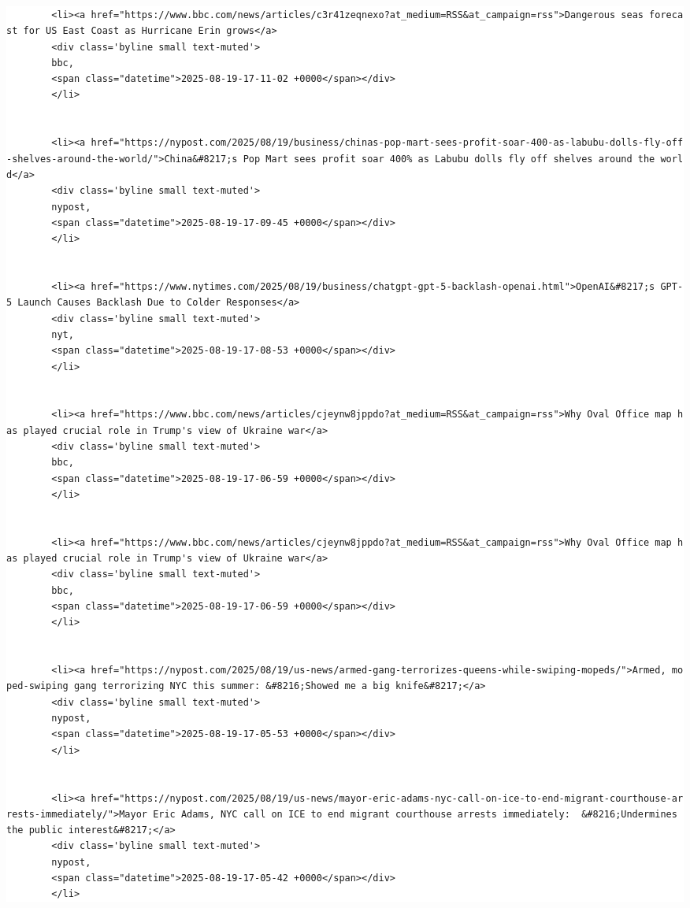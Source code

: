 
            <li><a href="https://www.bbc.com/news/articles/c3r41zeqnexo?at_medium=RSS&at_campaign=rss">Dangerous seas forecast for US East Coast as Hurricane Erin grows</a>
            <div class='byline small text-muted'>
            bbc, 
            <span class="datetime">2025-08-19-17-11-02 +0000</span></div>
            </li>
        

            <li><a href="https://nypost.com/2025/08/19/business/chinas-pop-mart-sees-profit-soar-400-as-labubu-dolls-fly-off-shelves-around-the-world/">China&#8217;s Pop Mart sees profit soar 400% as Labubu dolls fly off shelves around the world</a>
            <div class='byline small text-muted'>
            nypost, 
            <span class="datetime">2025-08-19-17-09-45 +0000</span></div>
            </li>
        

            <li><a href="https://www.nytimes.com/2025/08/19/business/chatgpt-gpt-5-backlash-openai.html">OpenAI&#8217;s GPT-5 Launch Causes Backlash Due to Colder Responses</a>
            <div class='byline small text-muted'>
            nyt, 
            <span class="datetime">2025-08-19-17-08-53 +0000</span></div>
            </li>
        

            <li><a href="https://www.bbc.com/news/articles/cjeynw8jppdo?at_medium=RSS&at_campaign=rss">Why Oval Office map has played crucial role in Trump's view of Ukraine war</a>
            <div class='byline small text-muted'>
            bbc, 
            <span class="datetime">2025-08-19-17-06-59 +0000</span></div>
            </li>
        

            <li><a href="https://www.bbc.com/news/articles/cjeynw8jppdo?at_medium=RSS&at_campaign=rss">Why Oval Office map has played crucial role in Trump's view of Ukraine war</a>
            <div class='byline small text-muted'>
            bbc, 
            <span class="datetime">2025-08-19-17-06-59 +0000</span></div>
            </li>
        

            <li><a href="https://nypost.com/2025/08/19/us-news/armed-gang-terrorizes-queens-while-swiping-mopeds/">Armed, moped-swiping gang terrorizing NYC this summer: &#8216;Showed me a big knife&#8217;</a>
            <div class='byline small text-muted'>
            nypost, 
            <span class="datetime">2025-08-19-17-05-53 +0000</span></div>
            </li>
        

            <li><a href="https://nypost.com/2025/08/19/us-news/mayor-eric-adams-nyc-call-on-ice-to-end-migrant-courthouse-arrests-immediately/">Mayor Eric Adams, NYC call on ICE to end migrant courthouse arrests immediately:  &#8216;Undermines the public interest&#8217;</a>
            <div class='byline small text-muted'>
            nypost, 
            <span class="datetime">2025-08-19-17-05-42 +0000</span></div>
            </li>
        